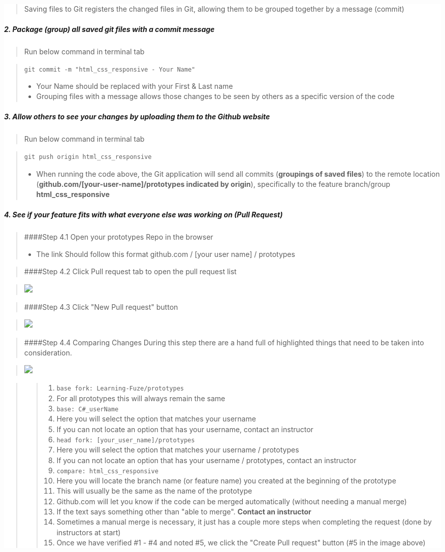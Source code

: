 > Saving files to Git registers the changed files in Git, allowing them to be grouped together by a message (commit)

##### 2. Package (group) all saved git files with a commit message

> Run below command in terminal tab

> `git commit -m "html_css_responsive - Your Name"`
> - Your Name should be replaced with your First & Last name
> - Grouping files with a message allows those changes to be seen by others as a specific version of the code

##### 3. Allow others to see your changes by uploading them to the Github website

> Run below command in terminal tab

> `git push origin html_css_responsive`
> - When running the code above, the Git application will send all commits (<b>groupings of saved files</b>) to the remote location (<b>github.com/[your-user-name]/prototypes indicated by origin</b>), specifically to the feature branch/group <b>html_css_responsive</b>

##### 4. See if your feature fits with what everyone else was working on (Pull Request)

> ####Step 4.1 Open your prototypes Repo in the browser
> - The link Should follow this format github.com / [your user name] / prototypes

> ####Step 4.2 Click Pull request tab to open the pull request list

> <a href="https://github.com/Learning-Fuze/prototypes/blob/assets/assets/example/1.jpg?raw=true" target="_blank"><img src="https://github.com/Learning-Fuze/prototypes/blob/assets/assets/example/1.jpg?raw=true" width="350"/></a>

> ####Step 4.3 Click "New Pull request" button

> <a href="https://github.com/Learning-Fuze/prototypes/blo b/assets/assets/example/2.jpg?raw=true" target="_blank"><img src="https://github.com/Learning-Fuze/prototypes/blob/assets/assets/example/2.jpg?raw=true" width="800" /></a>

> ####Step 4.4 Comparing Changes
> During this step there are a hand full of highlighted things that need to be taken into consideration.

> <a href="https://github.com/Learning-Fuze/prototypes/blob/assets/assets/example/4.jpg?raw=true" target="_blank"><img src="https://github.com/Learning-Fuze/prototypes/blob/assets/assets/example/4.jpg?raw=true" width="800" /></a>

>> 1. `base fork: Learning-Fuze/prototypes`
>>   1. For all prototypes this will always remain the same
>> 1. `base: C#_userName`
>>   1. Here you will select the option that matches your username
>>   1. If you can not locate an option that has your username, contact an instructor
>> 1. `head fork: [your_user_name]/prototypes`
>>   1. Here you will select the option that matches your username / prototypes
>>   1. If you can not locate an option that has your username / prototypes, contact an instructor
>> 1. `compare: html_css_responsive`
>>   1. Here you will locate the branch name (or feature name) you created at the beginning of the prototype
>>   1. This will usually be the same as the name of the prototype
>> 1. Github.com will let you know if the code can be merged automatically (without needing a manual merge)
>>   1. If the text says something other than "able to merge". <b>Contact an instructor</b>
>>   1. Sometimes a manual merge is necessary, it just has a couple more steps when completing the request (done by instructors at start)
>> 1. Once we have verified #1 - #4 and noted #5, we click the "Create Pull request" button (#5 in the image above)
